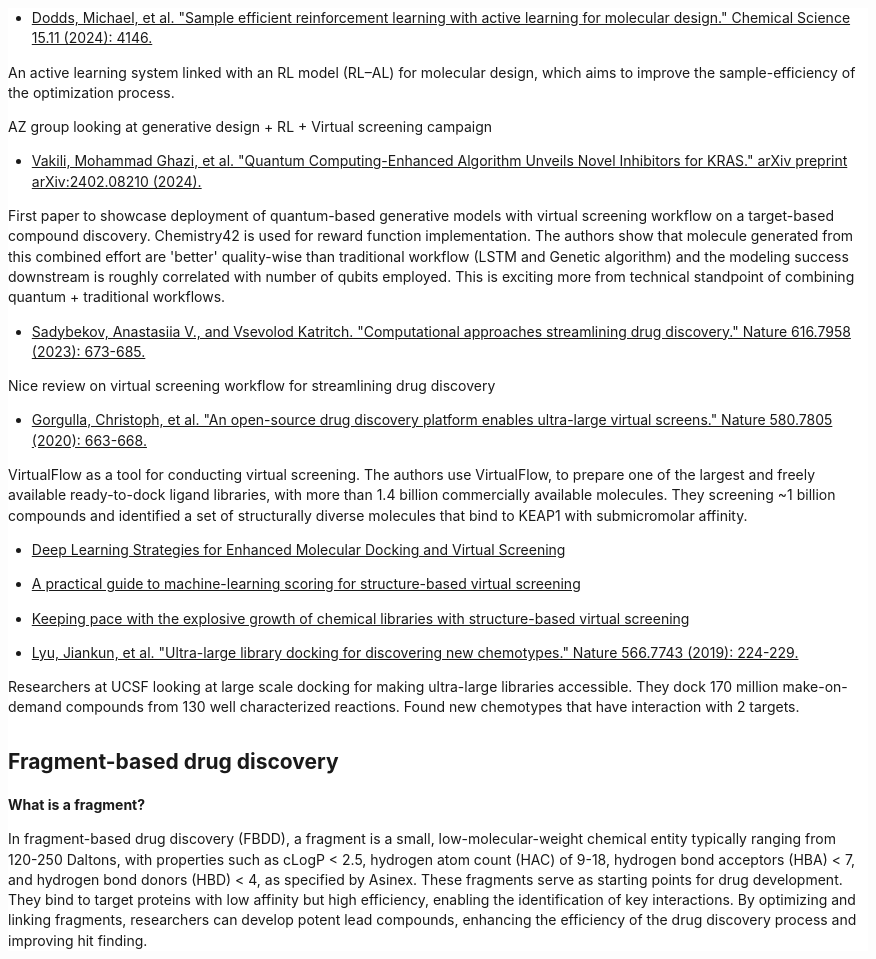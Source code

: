 * [Dodds, Michael, et al. "Sample efficient reinforcement learning with active learning for molecular design." Chemical Science 15.11 (2024): 4146.](https://pubs.rsc.org/en/content/articlelanding/2024/sc/d3sc04653b)

An active learning system linked with an RL model (RL–AL) for molecular design, which aims to improve the sample-efficiency of the optimization process.

AZ group looking at generative design + RL + Virtual screening campaign 

* [Vakili, Mohammad Ghazi, et al. "Quantum Computing-Enhanced Algorithm Unveils Novel Inhibitors for KRAS." arXiv preprint arXiv:2402.08210 (2024).](https://arxiv.org/pdf/2402.08210.pdf)

First paper to showcase deployment of quantum-based generative models with virtual screening workflow on a target-based compound discovery. Chemistry42 is used for reward function implementation. The authors show that molecule generated from this combined effort are 'better' quality-wise than traditional workflow (LSTM and Genetic algorithm) and the modeling success downstream is roughly correlated with number of qubits employed. This is exciting more from technical standpoint of combining quantum + traditional workflows. 

* [Sadybekov, Anastasiia V., and Vsevolod Katritch. "Computational approaches streamlining drug discovery." Nature 616.7958 (2023): 673-685.](https://www.nature.com/articles/s41586-023-05905-z)

Nice review on virtual screening workflow for streamlining drug discovery 

* [Gorgulla, Christoph, et al. "An open-source drug discovery platform enables ultra-large virtual screens." Nature 580.7805 (2020): 663-668.](https://www.nature.com/articles/s41586-020-2117-z)

VirtualFlow as a tool for conducting virtual screening. The authors use VirtualFlow, to prepare one of the largest and freely available ready-to-dock ligand libraries, with more than 1.4 billion commercially available molecules. They screening ~1 billion compounds and identified a set of structurally diverse molecules that bind to KEAP1 with submicromolar affinity.

* [Deep Learning Strategies for Enhanced Molecular Docking and Virtual Screening](https://chemrxiv.org/engage/chemrxiv/article-details/654a339b48dad2312043870c)

* [A practical guide to machine-learning scoring for structure-based virtual screening](https://www.nature.com/articles/s41596-023-00885-w)

* [Keeping pace with the explosive growth of chemical libraries with structure-based virtual screening](https://wires.onlinelibrary.wiley.com/doi/10.1002/wcms.1678)

* [Lyu, Jiankun, et al. "Ultra-large library docking for discovering new chemotypes." Nature 566.7743 (2019): 224-229.](https://www.nature.com/articles/s41586-019-0917-9)

Researchers at UCSF looking at large scale docking for making ultra-large libraries accessible. They dock 170 million make-on-demand compounds from 130 well characterized reactions. Found new chemotypes that have interaction with 2 targets. 

## Fragment-based drug discovery 

**What is a fragment?**

In fragment-based drug discovery (FBDD), a fragment is a small, low-molecular-weight chemical entity typically ranging from 120-250 Daltons, with properties such as cLogP < 2.5, hydrogen atom count (HAC) of 9-18, hydrogen bond acceptors (HBA) < 7, and hydrogen bond donors (HBD) < 4, as specified by Asinex. These fragments serve as starting points for drug development. They bind to target proteins with low affinity but high efficiency, enabling the identification of key interactions. By optimizing and linking fragments, researchers can develop potent lead compounds, enhancing the efficiency of the drug discovery process and improving hit finding.
